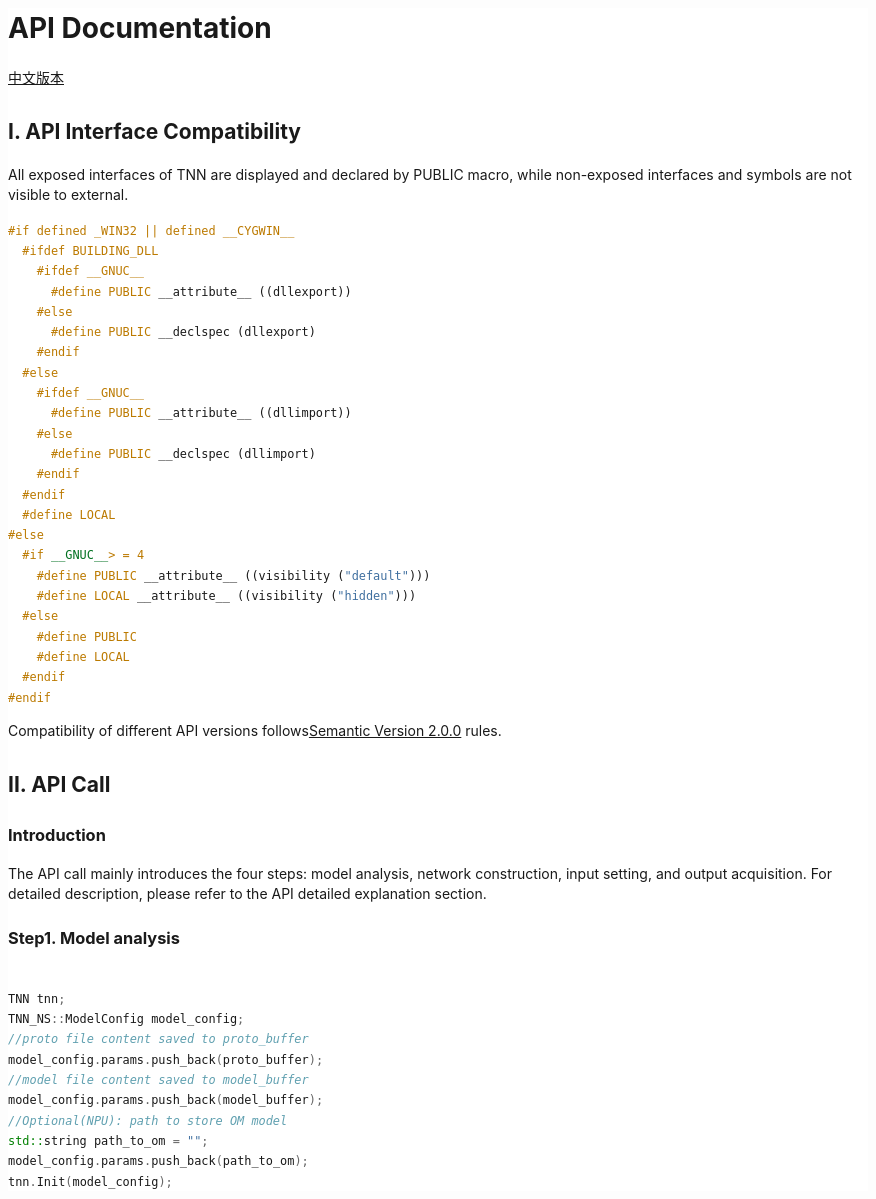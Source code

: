 # API Documentation

[中文版本](../../cn/user/api.md)

## I. API Interface Compatibility

All exposed interfaces of TNN are displayed and declared by PUBLIC macro, while non-exposed interfaces and symbols are not visible to external.

```cpp
#if defined _WIN32 || defined __CYGWIN__
  #ifdef BUILDING_DLL
    #ifdef __GNUC__
      #define PUBLIC __attribute__ ((dllexport))
    #else
      #define PUBLIC __declspec (dllexport)
    #endif
  #else
    #ifdef __GNUC__
      #define PUBLIC __attribute__ ((dllimport))
    #else
      #define PUBLIC __declspec (dllimport)
    #endif
  #endif
  #define LOCAL
#else
  #if __GNUC__> = 4
    #define PUBLIC __attribute__ ((visibility ("default")))
    #define LOCAL __attribute__ ((visibility ("hidden")))
  #else
    #define PUBLIC
    #define LOCAL
  #endif
#endif
```

Compatibility of different API versions follows[Semantic Version 2.0.0](https://semver.org/lang/zh-CN/) rules.

## II. API Call

### Introduction
The API call mainly introduces the four steps: model analysis, network construction, input setting, and output acquisition. For detailed description, please refer to the API detailed explanation section.

### Step1. Model analysis

```cpp

TNN tnn;
TNN_NS::ModelConfig model_config;
//proto file content saved to proto_buffer
model_config.params.push_back(proto_buffer);
//model file content saved to model_buffer
model_config.params.push_back(model_buffer);
//Optional(NPU): path to store OM model 
std::string path_to_om = "";
model_config.params.push_back(path_to_om);
tnn.Init(model_config);

```
